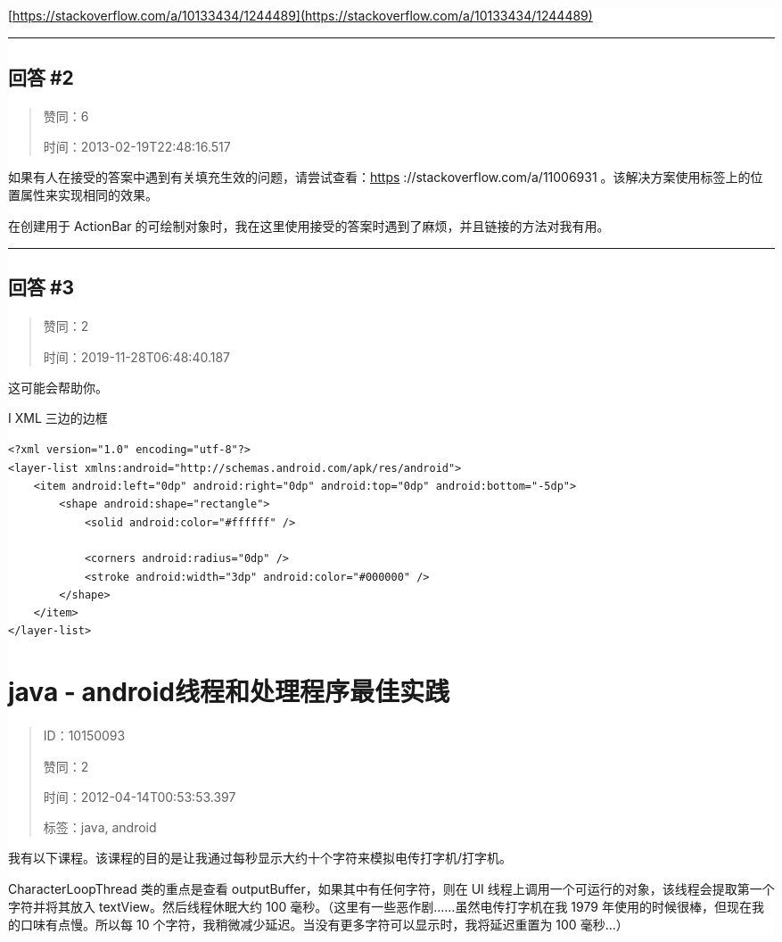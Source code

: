 [https://stackoverflow.com/a/10133434/1244489](https://stackoverflow.com/a/10133434/1244489)

* * *

## 回答 #2

> 赞同：6
> 
> 时间：2013-02-19T22:48:16.517

如果有人在接受的答案中遇到有关填充生效的问题，请尝试查看：[https](https://stackoverflow.com/a/11006931) ://stackoverflow.com/a/11006931 。该解决方案使用标签上的位置属性来实现相同的效果。

在创建用于 ActionBar 的可绘制对象时，我在这里使用接受的答案时遇到了麻烦，并且链接的方法对我有用。

* * *

## 回答 #3

> 赞同：2
> 
> 时间：2019-11-28T06:48:40.187

这可能会帮助你。

I XML 三边的边框

```
<?xml version="1.0" encoding="utf-8"?>
<layer-list xmlns:android="http://schemas.android.com/apk/res/android">
    <item android:left="0dp" android:right="0dp" android:top="0dp" android:bottom="-5dp">
        <shape android:shape="rectangle">
            <solid android:color="#ffffff" />

            <corners android:radius="0dp" />
            <stroke android:width="3dp" android:color="#000000" />
        </shape>
    </item>
</layer-list> 
```

# java - android线程和处理程序最佳实践

> ID：10150093
> 
> 赞同：2
> 
> 时间：2012-04-14T00:53:53.397
> 
> 标签：java, android

我有以下课程。该课程的目的是让我通过每秒显示大约十个字符来模拟电传打字机/打字机。

CharacterLoopThread 类的重点是查看 outputBuffer，如果其中有任何字符，则在 UI 线程上调用一个可运行的对象，该线程会提取第一个字符并将其放入 textView。然后线程休眠大约 100 毫秒。（这里有一些恶作剧……虽然电传打字机在我 1979 年使用的时候很棒，但现在我的口味有点慢。所以每 10 个字符，我稍微减少延迟。当没有更多字符可以显示时，我将延迟重置为 100 毫秒...）
